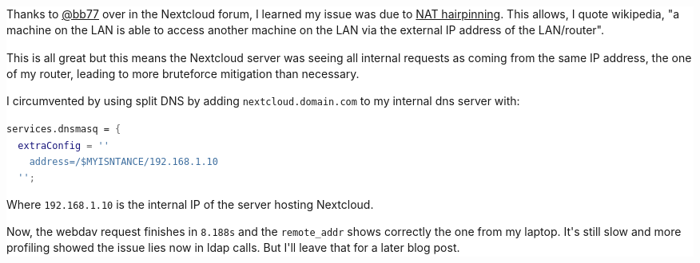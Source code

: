 Thanks to [@bb77](https://help.nextcloud.com/t/tutorial-on-profiling-nextcloud/170348/2?u=ibizaman)
over in the Nextcloud forum, I learned my issue was due to [NAT
hairpinning](https://en.wikipedia.org/wiki/Network_address_translation#NAT_hairpinning). This
allows, I quote wikipedia, "a machine on the LAN is able to access another machine on the LAN via
the external IP address of the LAN/router".

This is all great but this means the Nextcloud server was seeing all internal requests as coming
from the same IP address, the one of my router, leading to more bruteforce mitigation than
necessary.

I circumvented by using split DNS by adding `nextcloud.domain.com` to my internal dns server with:

```nix
services.dnsmasq = {
  extraConfig = ''
    address=/$MYISNTANCE/192.168.1.10
  '';
```

Where `192.168.1.10` is the internal IP of the server hosting Nextcloud.

Now, the webdav request finishes in `8.188s` and the `remote_addr` shows correctly the one from my
laptop. It's still slow and more profiling showed the issue lies now in ldap calls. But I'll leave
that for a later blog post.
